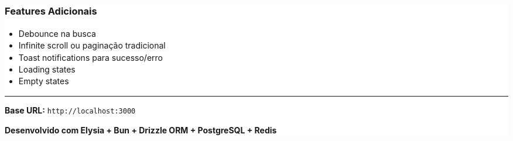 ### Features Adicionais
- Debounce na busca
- Infinite scroll ou paginação tradicional
- Toast notifications para sucesso/erro
- Loading states
- Empty states

---

**Base URL:** `http://localhost:3000`

**Desenvolvido com Elysia + Bun + Drizzle ORM + PostgreSQL + Redis**
